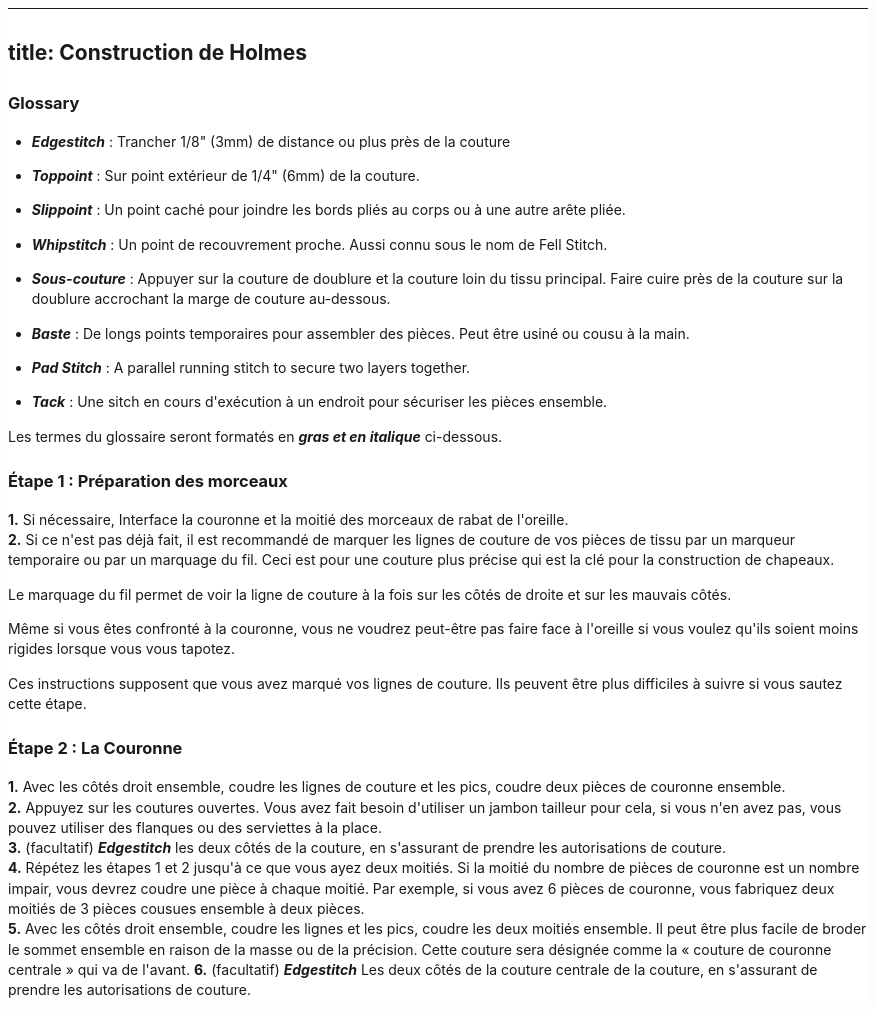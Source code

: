 ***

## title: Construction de Holmes

### Glossary

*   ***Edgestitch*** : Trancher 1/8" (3mm) de distance ou plus près de la couture

*   ***Toppoint*** : Sur point extérieur de 1/4" (6mm) de la couture.

*   ***Slippoint*** : Un point caché pour joindre les bords pliés au corps ou à une autre arête pliée.

*   ***Whipstitch*** : Un point de recouvrement proche. Aussi connu sous le nom de Fell Stitch.

*   ***Sous-couture*** : Appuyer sur la couture de doublure et la couture loin du tissu principal. Faire cuire près de la couture sur la doublure accrochant la marge de couture au-dessous.

*   ***Baste*** : De longs points temporaires pour assembler des pièces. Peut être usiné ou cousu à la main.

*   ***Pad Stitch*** : A parallel running stitch to secure two layers together.

*   ***Tack*** : Une sitch en cours d'exécution à un endroit pour sécuriser les pièces ensemble.

Les termes du glossaire seront formatés en ***gras et en italique*** ci-dessous.

### Étape 1 : Préparation des morceaux

**1.** Si nécessaire, Interface la couronne et la moitié des morceaux de rabat de l'oreille.\
**2.** Si ce n'est pas déjà fait, il est recommandé de marquer les lignes de couture de vos pièces de tissu par un marqueur temporaire ou par un marquage du fil. Ceci est pour une couture plus précise qui est la clé pour la construction de chapeaux. <Tip>

Le marquage du fil permet de voir la ligne de couture à la fois sur les côtés de droite et sur les mauvais côtés.

</Tip>
<Note>

Même si vous êtes confronté à la couronne, vous ne voudrez peut-être pas faire face à l'oreille si vous voulez qu'ils soient moins rigides lorsque vous vous tapotez.

</Note>
<Warning>

Ces instructions supposent que vous avez marqué vos lignes de couture. Ils peuvent être plus difficiles à suivre si vous sautez cette étape.

</Warning>

### Étape 2 : La Couronne

**1.** Avec les côtés droit ensemble, coudre les lignes de couture et les pics, coudre deux pièces de couronne ensemble.\
**2.** Appuyez sur les coutures ouvertes. Vous avez fait besoin d'utiliser un jambon tailleur pour cela, si vous n'en avez pas, vous pouvez utiliser des flanques ou des serviettes à la place.\
**3.** (facultatif) ***Edgestitch*** les deux côtés de la couture, en s'assurant de prendre les autorisations de couture.\
**4.** Répétez les étapes 1 et 2 jusqu'à ce que vous ayez deux moitiés. Si la moitié du nombre de pièces de couronne est un nombre impair, vous devrez coudre une pièce à chaque moitié. Par exemple, si vous avez 6 pièces de couronne, vous fabriquez deux moitiés de 3 pièces cousues ensemble à deux pièces.\
**5.** Avec les côtés droit ensemble, coudre les lignes et les pics, coudre les deux moitiés ensemble. Il peut être plus facile de broder le sommet ensemble en raison de la masse ou de la précision. Cette couture sera désignée comme la « couture de couronne centrale » qui va de l'avant. **6.** (facultatif) ***Edgestitch*** Les deux côtés de la couture centrale de la couture, en s'assurant de prendre les autorisations de couture. <Note>
